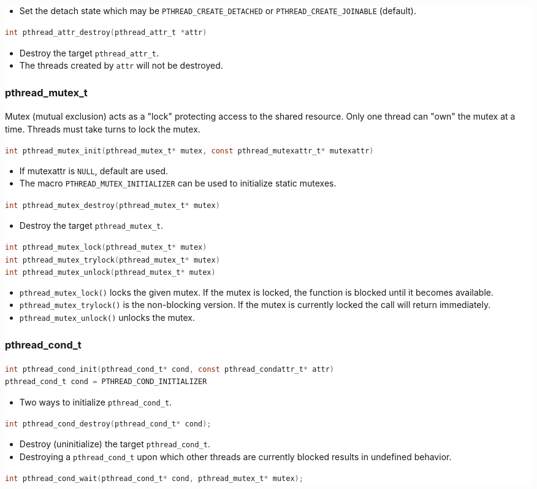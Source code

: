 - Set the detach state which may be `PTHREAD_CREATE_DETACHED` or `PTHREAD_CREATE_JOINABLE` (default).

```C
int pthread_attr_destroy(pthread_attr_t *attr)
```

- Destroy the target `pthread_attr_t`.
- The threads created by `attr` will not be destroyed.

### pthread_mutex_t

Mutex (mutual exclusion) acts as a "lock" protecting access to the shared resource. Only one thread can "own" the mutex at a time. Threads must take turns to lock the mutex.

```C
int pthread_mutex_init(pthread_mutex_t* mutex, const pthread_mutexattr_t* mutexattr)
```

-  If mutexattr is `NULL`, default are used.
-  The macro `PTHREAD_MUTEX_INITIALIZER` can be used to initialize static mutexes.

```C
int pthread_mutex_destroy(pthread_mutex_t* mutex)
```

- Destroy the target `pthread_mutex_t`.

```C
int pthread_mutex_lock(pthread_mutex_t* mutex)
int pthread_mutex_trylock(pthread_mutex_t* mutex)
int pthread_mutex_unlock(pthread_mutex_t* mutex)
```

- `pthread_mutex_lock()` locks the given mutex. If the mutex is locked, the function is blocked until it becomes available.
- `pthread_mutex_trylock()` is the non-blocking version. If the mutex is currently locked the call will return immediately.
- `pthread_mutex_unlock()` unlocks the mutex.

### pthread_cond_t

```C
int pthread_cond_init(pthread_cond_t* cond, const pthread_condattr_t* attr)
pthread_cond_t cond = PTHREAD_COND_INITIALIZER
```

- Two ways to initialize `pthread_cond_t`.

```C
int pthread_cond_destroy(pthread_cond_t* cond);
```

- Destroy (uninitialize) the target `pthread_cond_t`.
- Destroying a `pthread_cond_t` upon which other threads are currently blocked results in undefined behavior.

```C
int pthread_cond_wait(pthread_cond_t* cond, pthread_mutex_t* mutex);
```
